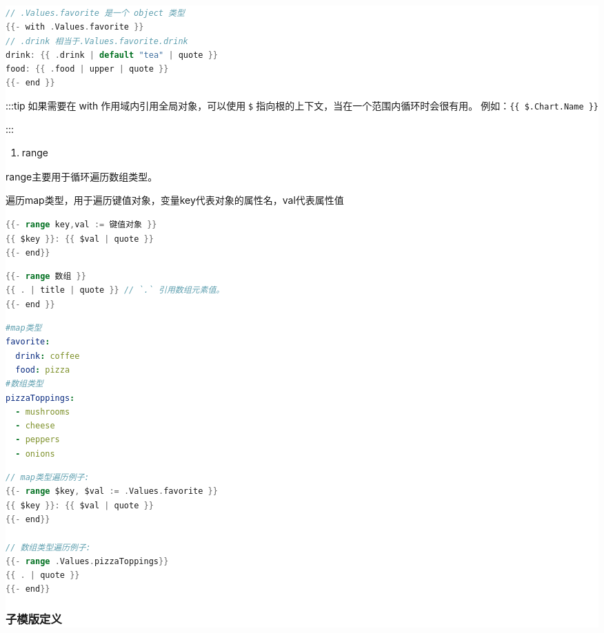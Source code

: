   ```go title="例子"
  // .Values.favorite 是一个 object 类型
  {{- with .Values.favorite }}
  // .drink 相当于.Values.favorite.drink
  drink: {{ .drink | default "tea" | quote }}   
  food: {{ .food | upper | quote }}
  {{- end }}
  ```
  :::tip 
  如果需要在 with 作用域内引用全局对象，可以使用 `$` 指向根的上下文，当在一个范围内循环时会很有用。
  例如：`{{ $.Chart.Name }}`
  
  :::

1. range

  range主要用于循环遍历数组类型。

遍历map类型，用于遍历键值对象，变量key代表对象的属性名，val代表属性值

```go title="语法1"
{{- range key,val := 键值对象 }}
{{ $key }}: {{ $val | quote }}
{{- end}}
```
```go title="语法2"
{{- range 数组 }}
{{ . | title | quote }} // `.` 引用数组元素值。
{{- end }}
```

```yaml title="values.yaml"
#map类型
favorite:
  drink: coffee
  food: pizza
#数组类型
pizzaToppings:
  - mushrooms
  - cheese
  - peppers
  - onions
```
```go title="例子"
// map类型遍历例子:
{{- range $key, $val := .Values.favorite }}
{{ $key }}: {{ $val | quote }}
{{- end}}

// 数组类型遍历例子:
{{- range .Values.pizzaToppings}}
{{ . | quote }}
{{- end}}
```
### 子模版定义
